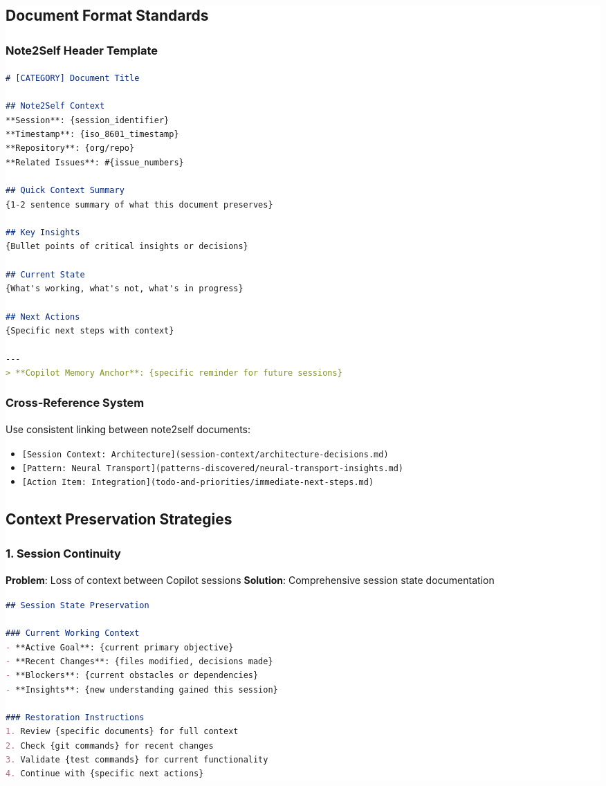 ## Document Format Standards

### Note2Self Header Template
```markdown
# [CATEGORY] Document Title

## Note2Self Context
**Session**: {session_identifier}
**Timestamp**: {iso_8601_timestamp}
**Repository**: {org/repo}
**Related Issues**: #{issue_numbers}

## Quick Context Summary
{1-2 sentence summary of what this document preserves}

## Key Insights
{Bullet points of critical insights or decisions}

## Current State
{What's working, what's not, what's in progress}

## Next Actions
{Specific next steps with context}

---
> **Copilot Memory Anchor**: {specific reminder for future sessions}
```

### Cross-Reference System

Use consistent linking between note2self documents:
- `[Session Context: Architecture](session-context/architecture-decisions.md)`
- `[Pattern: Neural Transport](patterns-discovered/neural-transport-insights.md)`
- `[Action Item: Integration](todo-and-priorities/immediate-next-steps.md)`

## Context Preservation Strategies

### 1. Session Continuity

**Problem**: Loss of context between Copilot sessions
**Solution**: Comprehensive session state documentation

```markdown
## Session State Preservation

### Current Working Context
- **Active Goal**: {current primary objective}
- **Recent Changes**: {files modified, decisions made}
- **Blockers**: {current obstacles or dependencies}
- **Insights**: {new understanding gained this session}

### Restoration Instructions
1. Review {specific documents} for full context
2. Check {git commands} for recent changes
3. Validate {test commands} for current functionality
4. Continue with {specific next actions}
```
